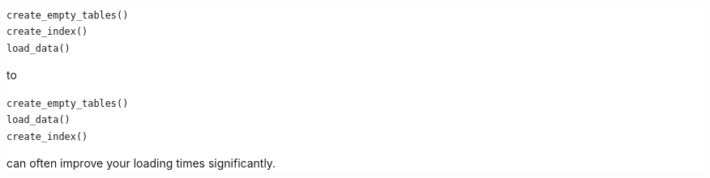 ```python
create_empty_tables()
create_index()
load_data()
```

to

```python
create_empty_tables()
load_data()
create_index()
```

can often improve your loading times significantly.